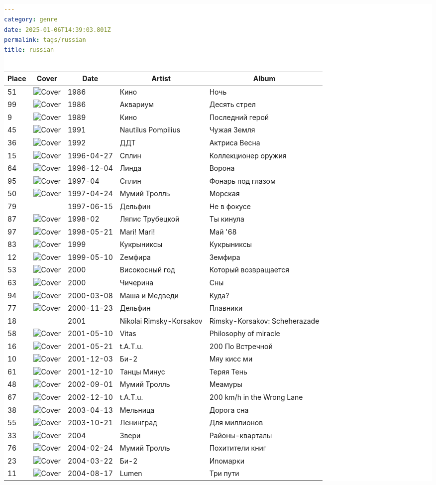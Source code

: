 ```yaml
---
category: genre
date: 2025-01-06T14:39:03.801Z
permalink: tags/russian
title: russian
---
```


| Place | Cover | Date | Artist | Album |
|---|---|---|---|---|
| 51 | ![Cover](http://coverartarchive.org/release/ca391767-e23f-4412-8799-038f61f6408c/7047446915-250.jpg) | 1986 | Кино | Ночь |
| 99 | ![Cover](https://i.discogs.com/75rtQyLxC05RlravecmpQ0mXnQQLp8jx_OXQ-nDHjUY/rs:fit/g:sm/q:40/h:150/w:150/czM6Ly9kaXNjb2dz/LWRhdGFiYXNlLWlt/YWdlcy9SLTgxODc5/NzgtMTY1MzA4NzU4/MS0yNDEyLmpwZWc.jpeg) | 1986 | Аквариум | Десять стрел |
| 9 | ![Cover](https://lastfm.freetls.fastly.net/i/u/34s/19bd912f93e34a4bca58de2c28685e83.png) | 1989 | Кино | Последний герой |
| 45 | ![Cover](http://coverartarchive.org/release/ed419c7f-a724-43d4-a5ed-fb5b4976d27b/4166591941-250.jpg) | 1991 | Nautilus Pompilius | Чужая Земля |
| 36 | ![Cover](https://lastfm.freetls.fastly.net/i/u/34s/138bbdb69b2b11b503495bb516ad3230.png) | 1992 | ДДТ | Актриса Весна |
| 15 | ![Cover](https://lastfm.freetls.fastly.net/i/u/34s/0683b719b02b47f7870c80bf51b407bc.png) | 1996-04-27 | Сплин | Коллекционер оружия |
| 64 | ![Cover](https://lastfm.freetls.fastly.net/i/u/34s/63b57a1baa3e4ae7a97e8c1a8d0099fe.png) | 1996-12-04 | Линда | Ворона |
| 95 | ![Cover](https://lastfm.freetls.fastly.net/i/u/34s/9baa1699700969a1ad36eed7f850eed4.png) | 1997-04 | Сплин | Фонарь под глазом |
| 50 | ![Cover](https://lastfm.freetls.fastly.net/i/u/34s/a0f56c69c5b5468daf9548eb1085912f.png) | 1997-04-24 | Мумий Тролль | Морская |
| 79 |  | 1997-06-15 | Дельфин | Не в фокусе |
| 87 | ![Cover](https://lastfm.freetls.fastly.net/i/u/34s/03bc6a739bf5e43ff3979f45d6b5f752.png) | 1998-02 | Ляпис Трубецкой | Ты кинула |
| 97 | ![Cover](https://i.discogs.com/duc382G8vod0Ht19UvnasMbvy39fGEbH2VcH5SZsjxI/rs:fit/g:sm/q:40/h:150/w:150/czM6Ly9kaXNjb2dz/LWRhdGFiYXNlLWlt/YWdlcy9SLTczOTUx/MTYtMTQ0MDU4NDMy/Ny0xMjI0LmpwZWc.jpeg) | 1998-05-21 | Mari! Mari! | Май '68 |
| 83 | ![Cover](http://coverartarchive.org/release/e14b49ce-056d-4688-8278-03cb597df1ca/7047332743-250.jpg) | 1999 | Кукрыниксы | Кукрыниксы |
| 12 | ![Cover](https://lastfm.freetls.fastly.net/i/u/34s/b416dd8ab6a8a17cf57e26f35e639e51.png) | 1999-05-10 | Zемфира | Земфира |
| 53 | ![Cover](http://coverartarchive.org/release/5cb5921e-5933-46bb-af51-b3347ac69028/24339087883-250.jpg) | 2000 | Високосный год | Который возвращается |
| 63 | ![Cover](https://lastfm.freetls.fastly.net/i/u/34s/b5d7a36ac82643a192bf7971592f9b32.png) | 2000 | Чичерина | Сны |
| 94 | ![Cover](http://coverartarchive.org/release/61f389d0-e878-47b4-ba33-6ae29cfa40bd/5090015769-250.jpg) | 2000-03-08 | Маша и Медведи | Куда? |
| 77 | ![Cover](https://lastfm.freetls.fastly.net/i/u/34s/2f212471af9fa16bde1f3160ef2707c8.png) | 2000-11-23 | Дельфин | Плавники |
| 18 |  | 2001 | Nikolai Rimsky-Korsakov | Rimsky-Korsakov: Scheherazade |
| 58 | ![Cover](http://coverartarchive.org/release/7c921e7a-4d30-437c-98a1-67d0d290f9f9/8993294021-250.jpg) | 2001-05-10 | Vitas | Philosophy of miracle |
| 16 | ![Cover](https://i.discogs.com/XBAjwWpzFq7K9K_LvXuCINQIz-LRZge89z2nyI4du4s/rs:fit/g:sm/q:40/h:150/w:150/czM6Ly9kaXNjb2dz/LWRhdGFiYXNlLWlt/YWdlcy9SLTUxMDQ5/NTYtMTM4NTY2MDAw/OS02ODU0LmpwZWc.jpeg) | 2001-05-21 | t.A.T.u. | 200 По Встречной |
| 10 | ![Cover](https://lastfm.freetls.fastly.net/i/u/34s/58ab096806c14359c3b6a1d616bfab31.png) | 2001-12-03 | Би-2 | Мяу кисс ми |
| 61 | ![Cover](http://coverartarchive.org/release/010360cd-0eb9-4083-bb80-3b7ff14bf1e6/9908342074-250.jpg) | 2001-12-10 | Танцы Минус | Теряя Тень |
| 48 | ![Cover](https://lastfm.freetls.fastly.net/i/u/34s/da0be43f8931045ca8b69d02bd80a7da.png) | 2002-09-01 | Мумий Тролль | Меамуры |
| 67 | ![Cover](http://coverartarchive.org/release/b256a433-bc2a-4a16-be0e-c24b255c9750/35388978482-250.jpg) | 2002-12-10 | t.A.T.u. | 200 km/h in the Wrong Lane |
| 38 | ![Cover](http://coverartarchive.org/release/7ae07f7a-4444-4d62-b2ed-0b60bb802715/27801453848-250.jpg) | 2003-04-13 | Мельница | Дорога сна |
| 55 | ![Cover](http://coverartarchive.org/release/18230503-dc0a-4822-b7bc-7822a769d4e8/28086874897-250.jpg) | 2003-10-21 | Ленинград | Для миллионов |
| 33 | ![Cover](https://lastfm.freetls.fastly.net/i/u/34s/80dbf357f1f84aaab5f4553e4fbfd584.png) | 2004 | Звери | Районы-кварталы |
| 76 | ![Cover](http://coverartarchive.org/release/b4f28951-7eb0-36b8-8a01-06e64ea5e9ce/32464342621-250.jpg) | 2004-02-24 | Мумий Тролль | Похитители книг |
| 23 | ![Cover](https://i.discogs.com/4IdN60dfgZZgbF2dYMW29cP7HYHuDsyXPyvioKLSzPg/rs:fit/g:sm/q:40/h:150/w:150/czM6Ly9kaXNjb2dz/LWRhdGFiYXNlLWlt/YWdlcy9SLTUxNTE5/Ny0xNTg3ODk4NTQw/LTY5NTIuanBlZw.jpeg) | 2004-03-22 | Би-2 | Иnoмарки |
| 11 | ![Cover](http://coverartarchive.org/release/0ea45f21-a336-40ba-a38b-bf2d1399b0e5/9478672915-250.jpg) | 2004-08-17 | Lumen | Три пути |